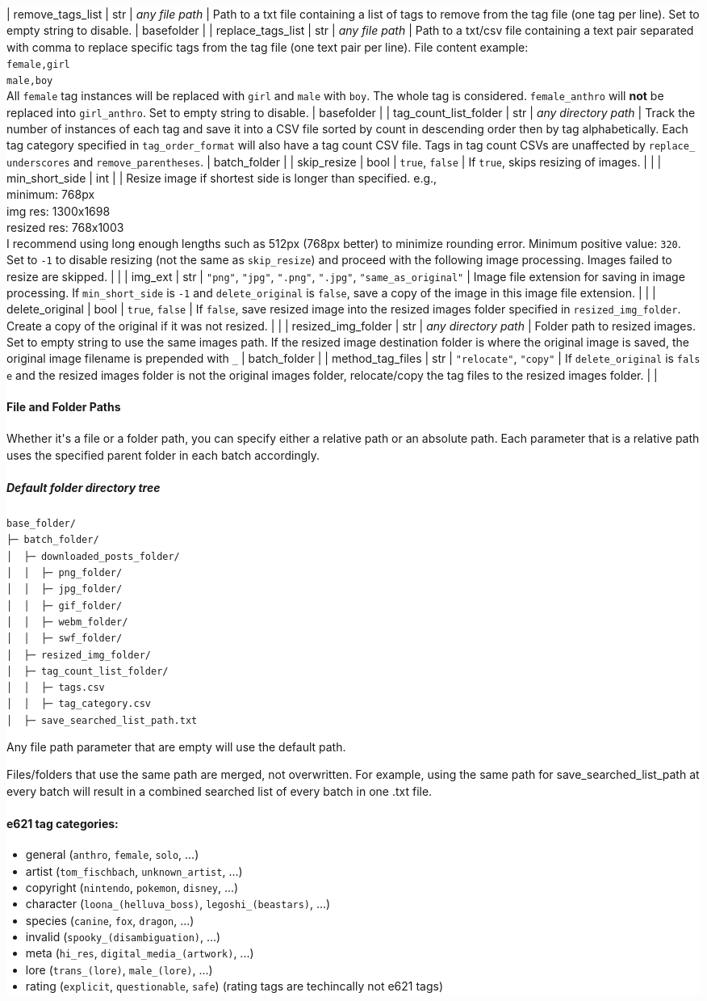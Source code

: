 | remove_tags_list | str | *any file path* | Path to a txt file containing a list of tags to remove from the tag file (one tag per line). Set to empty string to disable. | basefolder |
| replace_tags_list | str | *any file path* | Path to a txt/csv file containing a text pair separated with comma to replace specific tags from the tag file (one text pair per line). File content example:<br />`female,girl`<br />`male,boy`<br />All `female` tag instances will be replaced with `girl` and `male` with `boy`. The whole tag is considered. `female_anthro` will **not** be replaced into `girl_anthro`.  Set to empty string to disable. | basefolder |
| tag_count_list_folder | str | *any directory path* | Track the number of instances of each tag and save it into a CSV file sorted by count in descending order then by tag alphabetically. Each tag category specified in `tag_order_format` will also have a tag count CSV file. Tags in tag count CSVs are unaffected by `replace_underscores` and `remove_parentheses`. | batch_folder |
| skip_resize | bool | `true`, `false` | If `true`, skips resizing of images. |  |
| min_short_side | int |  | Resize image if shortest side is longer than specified. e.g.,<br />minimum: 768px<br />img res: 1300x1698<br />resized res: 768x1003<br />I recommend using long enough lengths such as 512px (768px better) to minimize rounding error. Minimum positive value: `320`. Set to `-1` to disable resizing (not the same as `skip_resize`) and proceed with the following image processing. Images failed to resize are skipped. |  |
| img_ext | str | `"png"`, `"jpg"`, `".png"`, `".jpg"`, `"same_as_original"` | Image file extension for saving in image processing. If `min_short_side` is `-1` and `delete_original` is `false`, save a copy of the image in this image file extension. |  |
| delete_original | bool | `true`, `false` | If `false`, save resized image into the resized images folder specified in `resized_img_folder`. Create a copy of the original if it was not resized. |  |
| resized_img_folder | str | *any directory path* | Folder path to resized images. Set to empty string to use the same images path. If the resized image destination folder is where the original image is saved, the original image filename is prepended with `_` | batch_folder |
| method_tag_files | str | `"relocate"`, `"copy"` | If `delete_original` is `false` and the resized images folder is not the original images folder, relocate/copy the tag files to the resized images folder. |  |

#### File and Folder Paths
Whether it's a file or a folder path, you can specify either a relative path or an absolute path. Each parameter that is a relative path uses the specified parent folder in each batch accordingly.

##### Default folder directory tree
```
base_folder/
├─ batch_folder/
│  ├─ downloaded_posts_folder/
│  │  ├─ png_folder/
│  │  ├─ jpg_folder/
│  │  ├─ gif_folder/
│  │  ├─ webm_folder/
│  │  ├─ swf_folder/
│  ├─ resized_img_folder/
│  ├─ tag_count_list_folder/
│  │  ├─ tags.csv
│  │  ├─ tag_category.csv
│  ├─ save_searched_list_path.txt
```
Any file path parameter that are empty will use the default path.

Files/folders that use the same path are merged, not overwritten. For example, using the same path for save_searched_list_path at every batch will result in a combined searched list of every batch in one .txt file.

#### e621 tag categories:    
* general (`anthro`, `female`, `solo`, ...)
* artist (`tom_fischbach`, `unknown_artist`, ...)
* copyright (`nintendo`, `pokemon`, `disney`, ...)
* character (`loona_(helluva_boss)`, `legoshi_(beastars)`, ...)
* species (`canine`, `fox`, `dragon`, ...)
* invalid (`spooky_(disambiguation)`, ...)
* meta (`hi_res`, `digital_media_(artwork)`, ...)
* lore (`trans_(lore)`, `male_(lore)`, ...)
* rating (`explicit`, `questionable`, `safe`) (rating tags are techincally not e621 tags)
